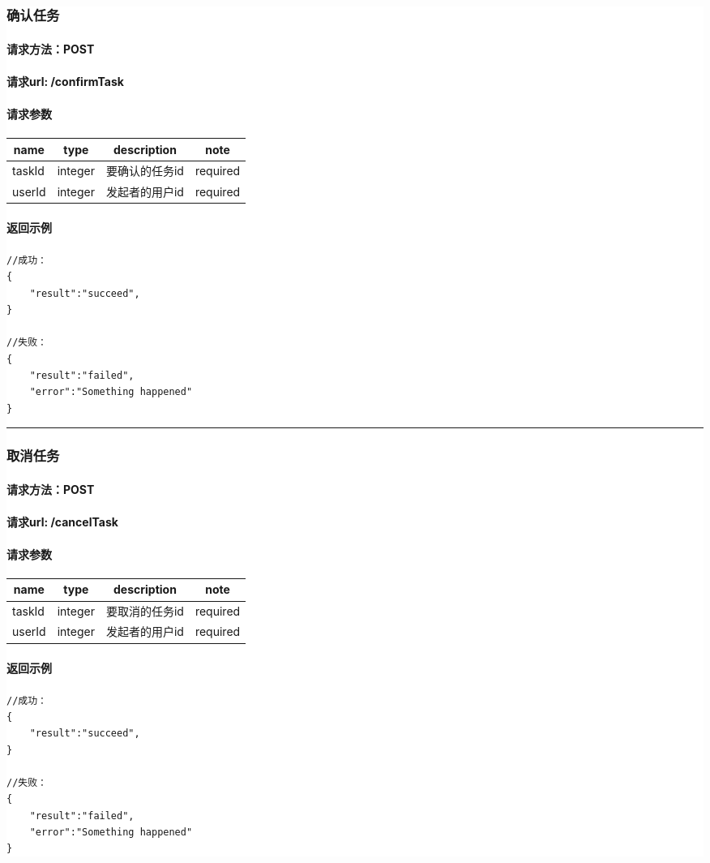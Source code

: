
### 确认任务
#### 请求方法：POST  
#### 请求url: /confirmTask
#### 请求参数

name | type | description | note 
---|---|---|---
taskId | integer | 要确认的任务id | required
userId | integer | 发起者的用户id | required

#### 返回示例

```
//成功：
{
    "result":"succeed",
}

//失败：
{
    "result":"failed",
    "error":"Something happened"
}

```

---

### 取消任务
#### 请求方法：POST  
#### 请求url: /cancelTask
#### 请求参数

name | type | description | note 
---|---|---|---
taskId | integer | 要取消的任务id | required
userId | integer | 发起者的用户id | required

#### 返回示例

```
//成功：
{
    "result":"succeed",
}

//失败：
{
    "result":"failed",
    "error":"Something happened"
}

```
